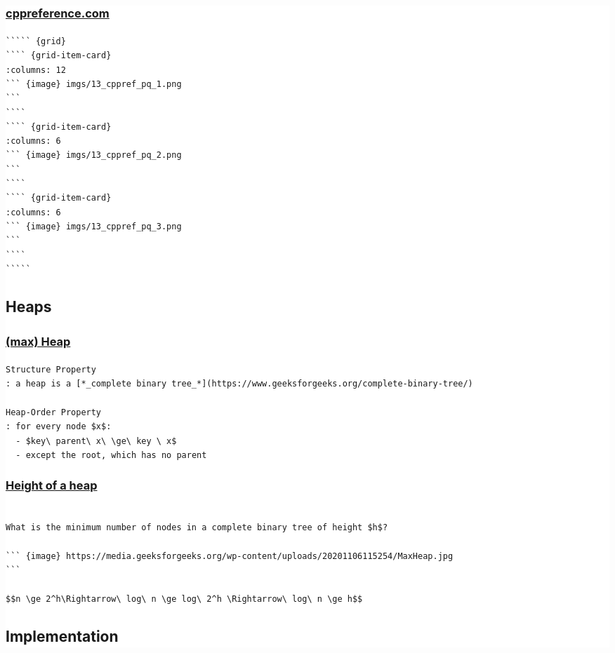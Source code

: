 ### [cppreference.com](https://en.cppreference.com/w/cpp/container/priority_queue)

`````` {div} full-width
````` {grid}
```` {grid-item-card}
:columns: 12
``` {image} imgs/13_cppref_pq_1.png
```
````
```` {grid-item-card}
:columns: 6
``` {image} imgs/13_cppref_pq_2.png
```
````
```` {grid-item-card}
:columns: 6
``` {image} imgs/13_cppref_pq_3.png
```
````
`````
``````

## Heaps

### [(max) Heap](https://www.geeksforgeeks.org/difference-between-min-heap-and-max-heap/?ref=gcse)

``` {card}
Structure Property
: a heap is a [*_complete binary tree_*](https://www.geeksforgeeks.org/complete-binary-tree/)

Heap-Order Property
: for every node $x$:
  - $key\ parent\ x\ \ge\ key \ x$
  - except the root, which has no parent
```

``` {image} https://media.geeksforgeeks.org/wp-content/uploads/20201106115254/MaxHeap.jpg
```

### [Height of a heap](https://www.geeksforgeeks.org/height-complete-binary-tree-heap-n-nodes/)

```` {card}

What is the minimum number of nodes in a complete binary tree of height $h$?

``` {image} https://media.geeksforgeeks.org/wp-content/uploads/20201106115254/MaxHeap.jpg
```

$$n \ge 2^h\Rightarrow\ log\ n \ge log\ 2^h \Rightarrow\ log\ n \ge h$$
````

## Implementation
